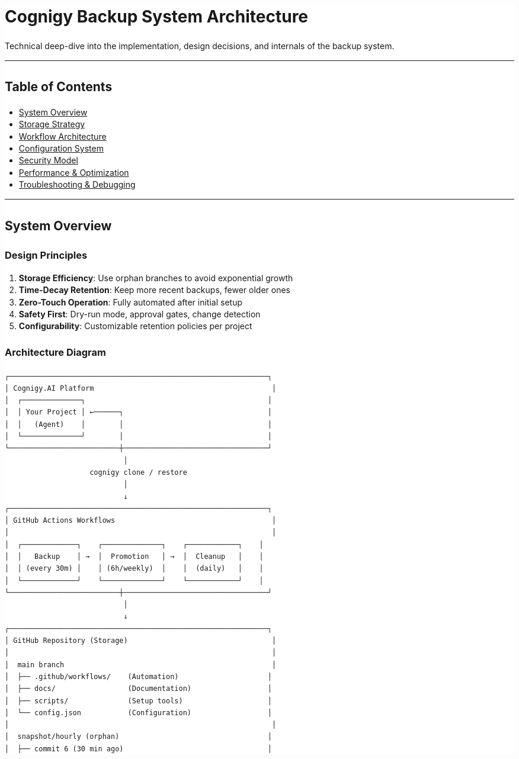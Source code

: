 # Cognigy Backup System Architecture

Technical deep-dive into the implementation, design decisions, and internals of the backup system.

---

## Table of Contents

- [System Overview](#system-overview)
- [Storage Strategy](#storage-strategy)
- [Workflow Architecture](#workflow-architecture)
- [Configuration System](#configuration-system)
- [Security Model](#security-model)
- [Performance & Optimization](#performance--optimization)
- [Troubleshooting & Debugging](#troubleshooting--debugging)

---

## System Overview

### Design Principles

1. **Storage Efficiency**: Use orphan branches to avoid exponential growth
2. **Time-Decay Retention**: Keep more recent backups, fewer older ones
3. **Zero-Touch Operation**: Fully automated after initial setup
4. **Safety First**: Dry-run mode, approval gates, change detection
5. **Configurability**: Customizable retention policies per project

### Architecture Diagram

```
┌─────────────────────────────────────────────────────────────┐
│ Cognigy.AI Platform                                          │
│  ┌──────────────┐                                           │
│  │ Your Project │ ←──────┐                                  │
│  │   (Agent)    │        │                                  │
│  └──────────────┘        │                                  │
└──────────────────────────┼──────────────────────────────────┘
                            │
                    cognigy clone / restore
                            │
                            ↓
┌─────────────────────────────────────────────────────────────┐
│ GitHub Actions Workflows                                     │
│                                                              │
│  ┌─────────────┐    ┌──────────────┐    ┌────────────┐    │
│  │   Backup    │ →  │  Promotion   │ →  │  Cleanup   │    │
│  │ (every 30m) │    │ (6h/weekly)  │    │  (daily)   │    │
│  └─────────────┘    └──────────────┘    └────────────┘    │
└──────────────────────────┼──────────────────────────────────┘
                            │
                            ↓
┌─────────────────────────────────────────────────────────────┐
│ GitHub Repository (Storage)                                  │
│                                                              │
│  main branch                                                 │
│  ├── .github/workflows/    (Automation)                     │
│  ├── docs/                 (Documentation)                  │
│  ├── scripts/              (Setup tools)                    │
│  └── config.json           (Configuration)                  │
│                                                              │
│  snapshot/hourly (orphan)                                   │
│  ├── commit 6 (30 min ago)                                  │
```